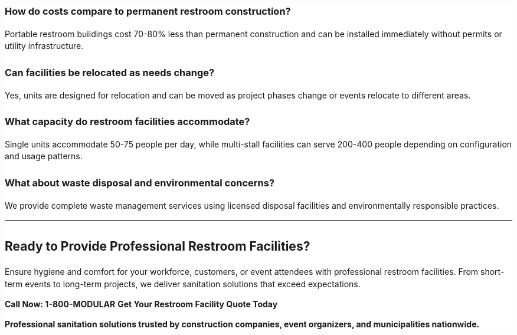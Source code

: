 ### How do costs compare to permanent restroom construction?
Portable restroom buildings cost 70-80% less than permanent construction and can be installed immediately without permits or utility infrastructure.

### Can facilities be relocated as needs change?
Yes, units are designed for relocation and can be moved as project phases change or events relocate to different areas.

### What capacity do restroom facilities accommodate?
Single units accommodate 50-75 people per day, while multi-stall facilities can serve 200-400 people depending on configuration and usage patterns.

### What about waste disposal and environmental concerns?
We provide complete waste management services using licensed disposal facilities and environmentally responsible practices.

---

## Ready to Provide Professional Restroom Facilities?

Ensure hygiene and comfort for your workforce, customers, or event attendees with professional restroom facilities. From short-term events to long-term projects, we deliver sanitation solutions that exceed expectations.

**Call Now: 1-800-MODULAR**
**Get Your Restroom Facility Quote Today**

**Professional sanitation solutions trusted by construction companies, event organizers, and municipalities nationwide.**